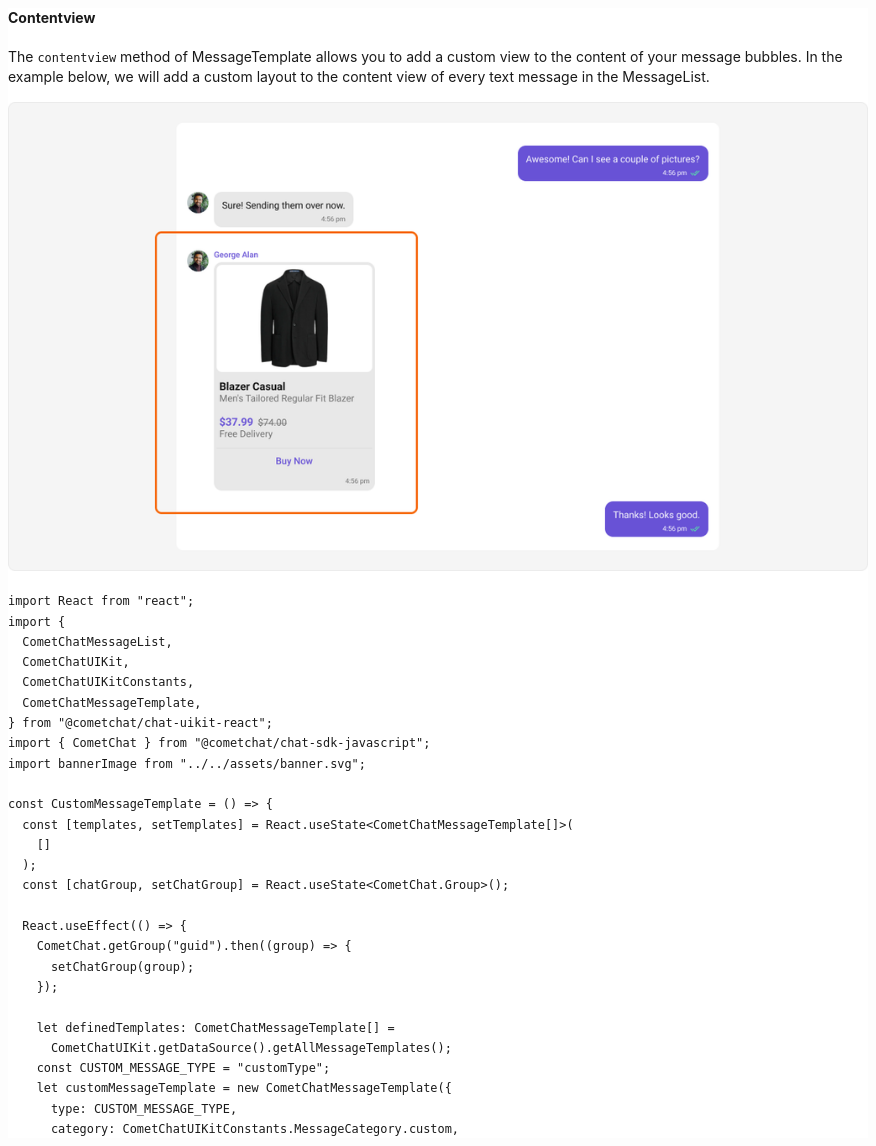 </TabItem>
</Tabs>

#### Contentview

The `contentview` method of MessageTemplate allows you to add a custom view to the content of your message bubbles. In the example below, we will add a custom layout to the content view of every text message in the MessageList.

![](../assets/message_template_content_view_custom_web_screens.png)

<Tabs>
<TabItem value="TypeScript" label="TypeScript">

```tsx
import React from "react";
import {
  CometChatMessageList,
  CometChatUIKit,
  CometChatUIKitConstants,
  CometChatMessageTemplate,
} from "@cometchat/chat-uikit-react";
import { CometChat } from "@cometchat/chat-sdk-javascript";
import bannerImage from "../../assets/banner.svg";

const CustomMessageTemplate = () => {
  const [templates, setTemplates] = React.useState<CometChatMessageTemplate[]>(
    []
  );
  const [chatGroup, setChatGroup] = React.useState<CometChat.Group>();

  React.useEffect(() => {
    CometChat.getGroup("guid").then((group) => {
      setChatGroup(group);
    });

    let definedTemplates: CometChatMessageTemplate[] =
      CometChatUIKit.getDataSource().getAllMessageTemplates();
    const CUSTOM_MESSAGE_TYPE = "customType";
    let customMessageTemplate = new CometChatMessageTemplate({
      type: CUSTOM_MESSAGE_TYPE,
      category: CometChatUIKitConstants.MessageCategory.custom,
```